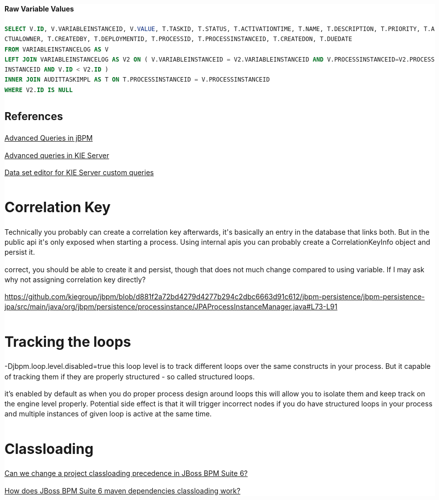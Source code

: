 #### Raw Variable Values 

```sql
SELECT V.ID, V.VARIABLEINSTANCEID, V.VALUE, T.TASKID, T.STATUS, T.ACTIVATIONTIME, T.NAME, T.DESCRIPTION, T.PRIORITY, T.ACTUALOWNER, T.CREATEDBY, T.DEPLOYMENTID, T.PROCESSID, T.PROCESSINSTANCEID, T.CREATEDON, T.DUEDATE
FROM VARIABLEINSTANCELOG AS V
LEFT JOIN VARIABLEINSTANCELOG AS V2 ON ( V.VARIABLEINSTANCEID = V2.VARIABLEINSTANCEID AND V.PROCESSINSTANCEID=V2.PROCESSINSTANCEID AND V.ID < V2.ID )
INNER JOIN AUDITTASKIMPL AS T ON T.PROCESSINSTANCEID = V.PROCESSINSTANCEID
WHERE V2.ID IS NULL
```

## References

[Advanced Queries in jBPM](http://mswiderski.blogspot.it/2016/01/advanced-queries-in-jbpm-64.html)

[Advanced queries in KIE Server](http://mswiderski.blogspot.it/2016/01/advanced-queries-in-kie-server.html)

[Data set editor for KIE Server custom queries](http://mswiderski.blogspot.com/2018/04/data-set-editor-for-kie-server-custom.html)


Correlation Key
============================================

Technically you probably can create a correlation key afterwards, it's basically an entry in the database that links both.  But in the public api it's only exposed when starting a process.  Using internal apis you can probably create a CorrelationKeyInfo object and persist it.  

correct, you should be able to create it and persist, though that does not much change compared to using variable. If I may ask why not assigning correlation key directly?

<https://github.com/kiegroup/jbpm/blob/d881f2a72bd4279d4277b294c2dbc6663d91c612/jbpm-persistence/jbpm-persistence-jpa/src/main/java/org/jbpm/persistence/processinstance/JPAProcessInstanceManager.java#L73-L91>

Tracking the loops
============================================

-Djbpm.loop.level.disabled=true
this loop level is to track different loops over the same constructs in your process. But it capable of tracking them if they are properly structured - so called structured loops.

it’s enabled by default as when you do proper process design around loops this will allow you to isolate them and keep track on the engine level properly. Potential side effect is that it will trigger incorrect nodes if you do have structured loops in your process and multiple instances of given loop is active at the same time.

Classloading
============================================

[Can we change a project classloading precedence in JBoss BPM Suite 6?](https://access.redhat.com/node/1414423/)

[How does JBoss BPM Suite 6 maven dependencies classloading work?](https://access.redhat.com/solutions/1588343)
